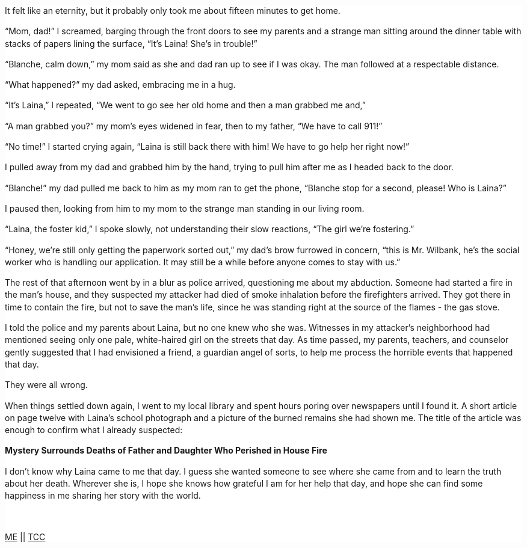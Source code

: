 It felt like an eternity, but it probably only took me about fifteen minutes to get home.

“Mom, dad!” I screamed, barging through the front doors to see my parents and a strange man sitting around the dinner table with stacks of papers lining the surface, “It’s Laina! She’s in trouble!”

“Blanche, calm down,” my mom said as she and dad ran up to see if I was okay. The man followed at a respectable distance.

“What happened?” my dad asked, embracing me in a hug.

“It’s Laina,” I repeated, “We went to go see her old home and then a man grabbed me and,”

“A man grabbed you?” my mom’s eyes widened in fear, then to my father, “We have to call 911!”

“No time!” I started crying again, “Laina is still back there with him! We have to go help her right now!”

I pulled away from my dad and grabbed him by the hand, trying to pull him after me as I headed back to the door.

“Blanche!” my dad pulled me back to him as my mom ran to get the phone, “Blanche stop for a second, please! Who is Laina?”

I paused then, looking from him to my mom to the strange man standing in our living room.

“Laina, the foster kid,” I spoke slowly, not understanding their slow reactions, “The girl we’re fostering.”

“Honey, we’re still only getting the paperwork sorted out,” my dad’s brow furrowed in concern, “this is Mr. Wilbank, he’s the social worker who is handling our application. It may still be a while before anyone comes to stay with us.”

The rest of that afternoon went by in a blur as police arrived, questioning me about my abduction. Someone had started a fire in the man’s house, and they suspected my attacker had died of smoke inhalation before the firefighters arrived. They got there in time to contain the fire, but not to save the man’s life, since he was standing right at the source of the flames - the gas stove.

I told the police and my parents about Laina, but no one knew who she was. Witnesses in my attacker’s neighborhood had mentioned seeing only one pale, white-haired girl on the streets that day. As time passed, my parents, teachers, and counselor gently suggested that I had envisioned a friend, a guardian angel of sorts, to help me process the horrible events that happened that day.

They were all wrong.

When things settled down again, I went to my local library and spent hours poring over newspapers until I found it. A short article on page twelve with Laina’s school photograph and a picture of the burned remains she had shown me. The title of the article was enough to confirm what I already suspected:

**Mystery Surrounds Deaths of Father and Daughter Who Perished in House Fire**

I don’t know why Laina came to me that day. I guess she wanted someone to see where she came from and to learn the truth about her death. Wherever she is, I hope she knows how grateful I am for her help that day, and hope she can find some happiness in me sharing her story with the world.

&#x200B;

[ME](https://www.reddit.com/r/peculi_Dar/comments/kndyhx/story_master_list/) || [TCC](https://www.reddit.com/r/TheCrypticCompendium/comments/jvvtav/author_database/)
